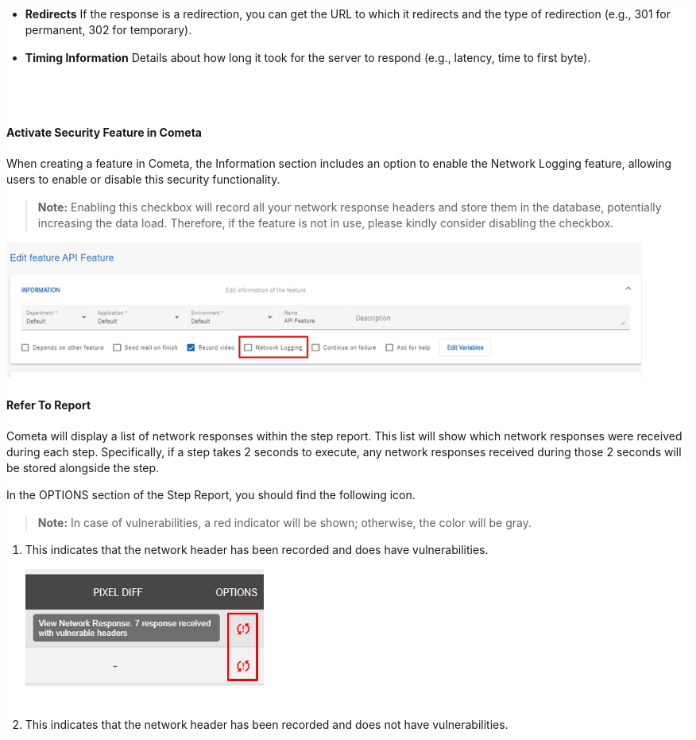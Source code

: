 * **Redirects** If the response is a redirection, you can get the URL to which it redirects and the type of redirection (e.g., 301 for permanent, 302 for temporary).

* **Timing Information** Details about how long it took for the server to respond (e.g., latency, time to first byte).
<br>
<br>

#### Activate Security Feature in Cometa
When creating a feature in Cometa, the Information section includes an option to enable the Network Logging feature, allowing users to enable or disable this security functionality.

> **Note:** Enabling this checkbox will record all your network response headers and store them in the database, potentially increasing the data load. Therefore, if the feature is not in use, please kindly consider disabling the checkbox.   

<img src="img\feature_screens\information_section.jpg" width="800px">

#### Refer To Report
Cometa will display a list of network responses within the step report. This list will show which network responses were received during each step. Specifically, if a step takes 2 seconds to execute, any network responses received during those 2 seconds will be stored alongside the step.

In the OPTIONS section of the Step Report, you should find the following icon.

> **Note:** In case of vulnerabilities, a red indicator will be shown; otherwise, the color will be gray.

1. This indicates that the network header has been recorded and does have vulnerabilities.

    <img width="300px" src="img\feature_screens\vulnerability_Indicator.jpg">
    <br><br>
1. This indicates that the network header has been recorded and does not have vulnerabilities.
